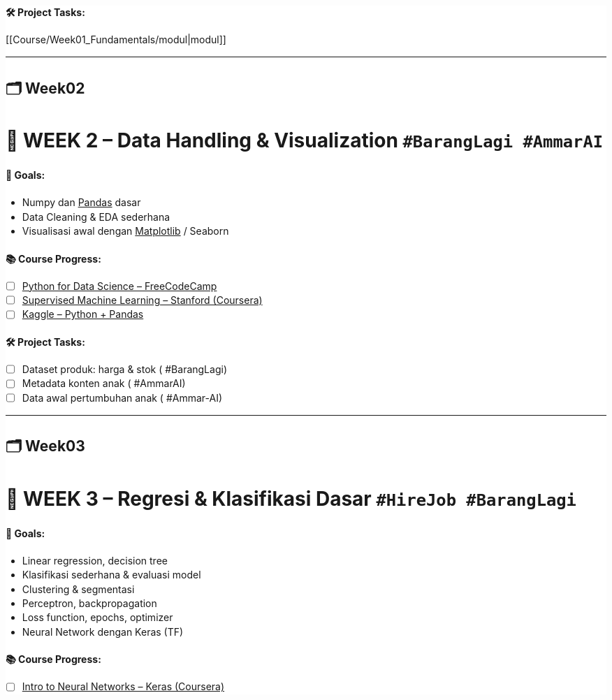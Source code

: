 
#### 🛠️ Project Tasks:





[[Course/Week01_Fundamentals/modul|modul]]

---

## 🗂️ Week02

# 📅 WEEK 2 – Data Handling & Visualization `#BarangLagi #AmmarAI`
#### 🎯 Goals:
- Numpy dan [Pandas](https://pandas.pydata.org/) dasar
- Data Cleaning & EDA sederhana
- Visualisasi awal dengan [Matplotlib](https://matplotlib.org/) / Seaborn 

#### 📚 Course Progress:
- [ ] [Python for Data Science – FreeCodeCamp](https://www.freecodecamp.org/learn/scientific-computing-with-python/)
- [ ] [Supervised Machine Learning – Stanford (Coursera)](https://www.coursera.org/learn/machine-learning)
- [ ] [Kaggle – Python + Pandas](https://www.kaggle.com/learn/pandas)

#### 🛠️ Project Tasks:
- [ ] Dataset produk: harga & stok ( #BarangLagi)
- [ ] Metadata konten anak ( #AmmarAI)
- [ ] Data awal pertumbuhan anak ( #Ammar-AI)

---

## 🗂️ Week03

# 📅 WEEK 3 – Regresi & Klasifikasi Dasar `#HireJob #BarangLagi`
#### 🎯 Goals:
- Linear regression, decision tree
- Klasifikasi sederhana & evaluasi model
- Clustering & segmentasi
- Perceptron, backpropagation 
- Loss function, epochs, optimizer 
- Neural Network dengan Keras (TF)

#### 📚 Course Progress:
- [ ] [Intro to Neural Networks – Keras (Coursera)](https://www.coursera.org/learn/neural-networks-deep-learning)
